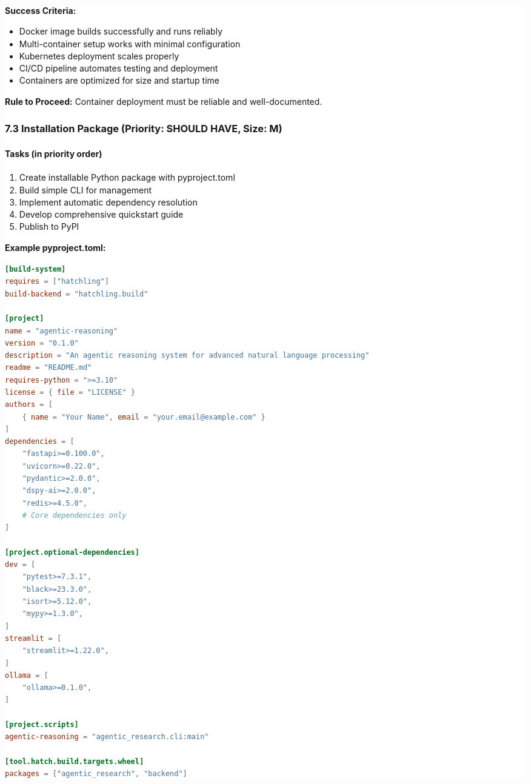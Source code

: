 **Success Criteria:**
- Docker image builds successfully and runs reliably
- Multi-container setup works with minimal configuration
- Kubernetes deployment scales properly
- CI/CD pipeline automates testing and deployment
- Containers are optimized for size and startup time

**Rule to Proceed:** Container deployment must be reliable and well-documented.

### 7.3 Installation Package (Priority: SHOULD HAVE, Size: M)

#### Tasks (in priority order)
1. Create installable Python package with pyproject.toml
2. Build simple CLI for management
3. Implement automatic dependency resolution
4. Develop comprehensive quickstart guide
5. Publish to PyPI

**Example pyproject.toml:**
```toml
[build-system]
requires = ["hatchling"]
build-backend = "hatchling.build"

[project]
name = "agentic-reasoning"
version = "0.1.0"
description = "An agentic reasoning system for advanced natural language processing"
readme = "README.md"
requires-python = ">=3.10"
license = { file = "LICENSE" }
authors = [
    { name = "Your Name", email = "your.email@example.com" }
]
dependencies = [
    "fastapi>=0.100.0",
    "uvicorn>=0.22.0",
    "pydantic>=2.0.0",
    "dspy-ai>=2.0.0",
    "redis>=4.5.0",
    # Core dependencies only
]

[project.optional-dependencies]
dev = [
    "pytest>=7.3.1",
    "black>=23.3.0",
    "isort>=5.12.0",
    "mypy>=1.3.0",
]
streamlit = [
    "streamlit>=1.22.0",
]
ollama = [
    "ollama>=0.1.0",
]

[project.scripts]
agentic-reasoning = "agentic_research.cli:main"

[tool.hatch.build.targets.wheel]
packages = ["agentic_research", "backend"]
```
